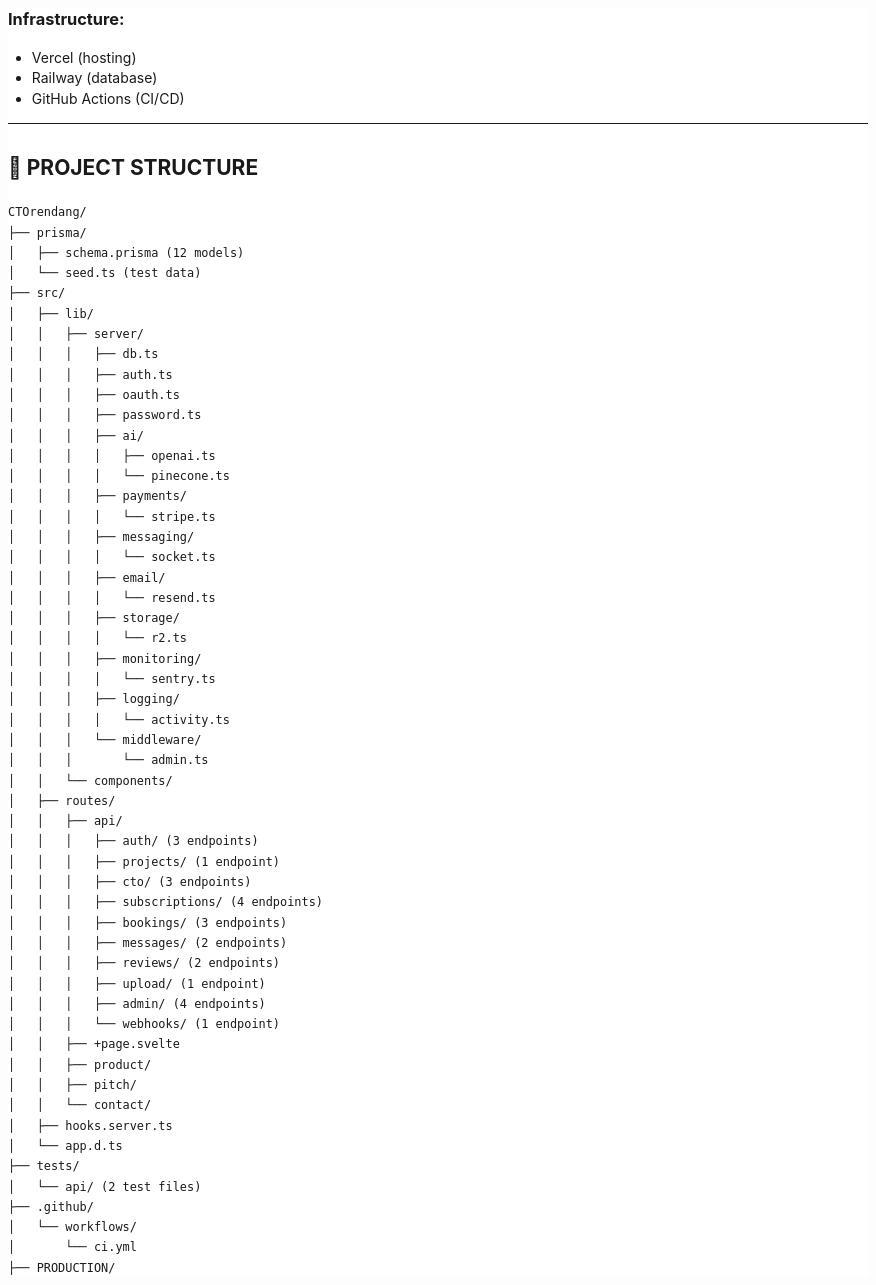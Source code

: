 ### Infrastructure:
- Vercel (hosting)
- Railway (database)
- GitHub Actions (CI/CD)

---

## 📁 PROJECT STRUCTURE

```
CTOrendang/
├── prisma/
│   ├── schema.prisma (12 models)
│   └── seed.ts (test data)
├── src/
│   ├── lib/
│   │   ├── server/
│   │   │   ├── db.ts
│   │   │   ├── auth.ts
│   │   │   ├── oauth.ts
│   │   │   ├── password.ts
│   │   │   ├── ai/
│   │   │   │   ├── openai.ts
│   │   │   │   └── pinecone.ts
│   │   │   ├── payments/
│   │   │   │   └── stripe.ts
│   │   │   ├── messaging/
│   │   │   │   └── socket.ts
│   │   │   ├── email/
│   │   │   │   └── resend.ts
│   │   │   ├── storage/
│   │   │   │   └── r2.ts
│   │   │   ├── monitoring/
│   │   │   │   └── sentry.ts
│   │   │   ├── logging/
│   │   │   │   └── activity.ts
│   │   │   └── middleware/
│   │   │       └── admin.ts
│   │   └── components/
│   ├── routes/
│   │   ├── api/
│   │   │   ├── auth/ (3 endpoints)
│   │   │   ├── projects/ (1 endpoint)
│   │   │   ├── cto/ (3 endpoints)
│   │   │   ├── subscriptions/ (4 endpoints)
│   │   │   ├── bookings/ (3 endpoints)
│   │   │   ├── messages/ (2 endpoints)
│   │   │   ├── reviews/ (2 endpoints)
│   │   │   ├── upload/ (1 endpoint)
│   │   │   ├── admin/ (4 endpoints)
│   │   │   └── webhooks/ (1 endpoint)
│   │   ├── +page.svelte
│   │   ├── product/
│   │   ├── pitch/
│   │   └── contact/
│   ├── hooks.server.ts
│   └── app.d.ts
├── tests/
│   └── api/ (2 test files)
├── .github/
│   └── workflows/
│       └── ci.yml
├── PRODUCTION/
```